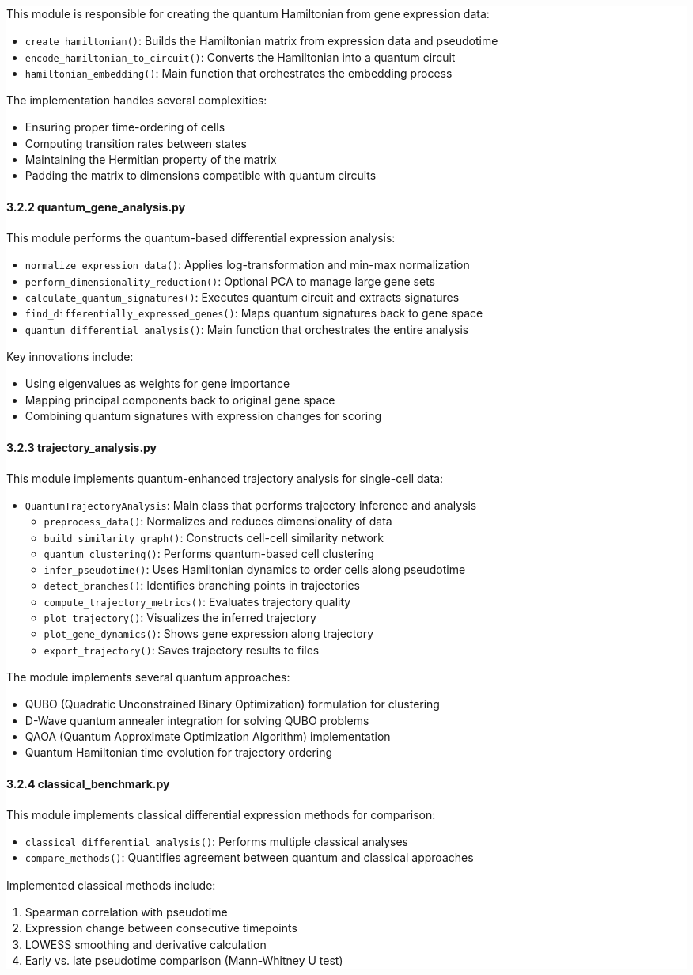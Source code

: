 This module is responsible for creating the quantum Hamiltonian from gene expression data:

- `create_hamiltonian()`: Builds the Hamiltonian matrix from expression data and pseudotime
- `encode_hamiltonian_to_circuit()`: Converts the Hamiltonian into a quantum circuit
- `hamiltonian_embedding()`: Main function that orchestrates the embedding process

The implementation handles several complexities:
- Ensuring proper time-ordering of cells
- Computing transition rates between states
- Maintaining the Hermitian property of the matrix
- Padding the matrix to dimensions compatible with quantum circuits

#### 3.2.2 quantum_gene_analysis.py

This module performs the quantum-based differential expression analysis:

- `normalize_expression_data()`: Applies log-transformation and min-max normalization
- `perform_dimensionality_reduction()`: Optional PCA to manage large gene sets
- `calculate_quantum_signatures()`: Executes quantum circuit and extracts signatures
- `find_differentially_expressed_genes()`: Maps quantum signatures back to gene space
- `quantum_differential_analysis()`: Main function that orchestrates the entire analysis

Key innovations include:
- Using eigenvalues as weights for gene importance
- Mapping principal components back to original gene space
- Combining quantum signatures with expression changes for scoring

#### 3.2.3 trajectory_analysis.py

This module implements quantum-enhanced trajectory analysis for single-cell data:

- `QuantumTrajectoryAnalysis`: Main class that performs trajectory inference and analysis
  - `preprocess_data()`: Normalizes and reduces dimensionality of data
  - `build_similarity_graph()`: Constructs cell-cell similarity network
  - `quantum_clustering()`: Performs quantum-based cell clustering
  - `infer_pseudotime()`: Uses Hamiltonian dynamics to order cells along pseudotime
  - `detect_branches()`: Identifies branching points in trajectories
  - `compute_trajectory_metrics()`: Evaluates trajectory quality
  - `plot_trajectory()`: Visualizes the inferred trajectory
  - `plot_gene_dynamics()`: Shows gene expression along trajectory
  - `export_trajectory()`: Saves trajectory results to files

The module implements several quantum approaches:
- QUBO (Quadratic Unconstrained Binary Optimization) formulation for clustering
- D-Wave quantum annealer integration for solving QUBO problems
- QAOA (Quantum Approximate Optimization Algorithm) implementation
- Quantum Hamiltonian time evolution for trajectory ordering

#### 3.2.4 classical_benchmark.py

This module implements classical differential expression methods for comparison:

- `classical_differential_analysis()`: Performs multiple classical analyses
- `compare_methods()`: Quantifies agreement between quantum and classical approaches

Implemented classical methods include:
1. Spearman correlation with pseudotime
2. Expression change between consecutive timepoints
3. LOWESS smoothing and derivative calculation
4. Early vs. late pseudotime comparison (Mann-Whitney U test)
